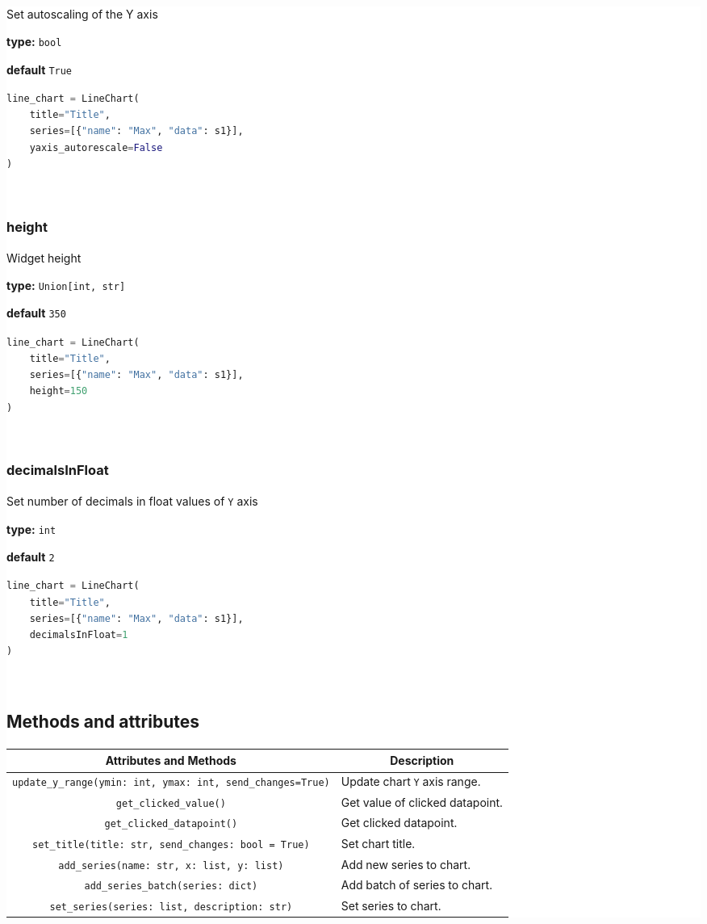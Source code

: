 Set autoscaling of the Y axis

**type:** `bool`

**default** `True`

```python
line_chart = LineChart(
    title="Title",
    series=[{"name": "Max", "data": s1}],
    yaxis_autorescale=False
)
```

<figure><img src="https://user-images.githubusercontent.com/79905215/220107447-72ba2861-ebda-49de-8a3d-bf2de9f33fd5.png" alt=""><figcaption></figcaption></figure>

### height

Widget height

**type:** `Union[int, str]`

**default** `350`

```python
line_chart = LineChart(
    title="Title",
    series=[{"name": "Max", "data": s1}],
    height=150
)
```

<figure><img src="https://user-images.githubusercontent.com/79905215/220109141-9f903cb5-2d3b-4a00-a605-709b88689fc8.png" alt=""><figcaption></figcaption></figure>

### decimalsInFloat

Set number of decimals in float values of `Y` axis

**type:** `int`

**default** `2`

```python
line_chart = LineChart(
    title="Title",
    series=[{"name": "Max", "data": s1}],
    decimalsInFloat=1
)
```

<figure><img src="https://user-images.githubusercontent.com/79905215/220111027-e661f232-c02e-4ee5-bbd5-69b08337606f.png" alt=""><figcaption></figcaption></figure>

## Methods and attributes

|                   Attributes and Methods                  | Description                               |
| :-------------------------------------------------------: | ----------------------------------------- |
| `update_y_range(ymin: int, ymax: int, send_changes=True)` | Update chart `Y` axis range.              |
|                   `get_clicked_value()`                   | Get value of clicked datapoint.           |
|                 `get_clicked_datapoint()`                 | Get clicked datapoint.                    |
|     `set_title(title: str, send_changes: bool = True)`    | Set chart title.                          |
|         `add_series(name: str, x: list, y: list)`         | Add new series to chart.                  |
|              `add_series_batch(series: dict)`             | Add batch of series to chart.             |
|        `set_series(series: list, description: str)`       | Set series to chart.                      |